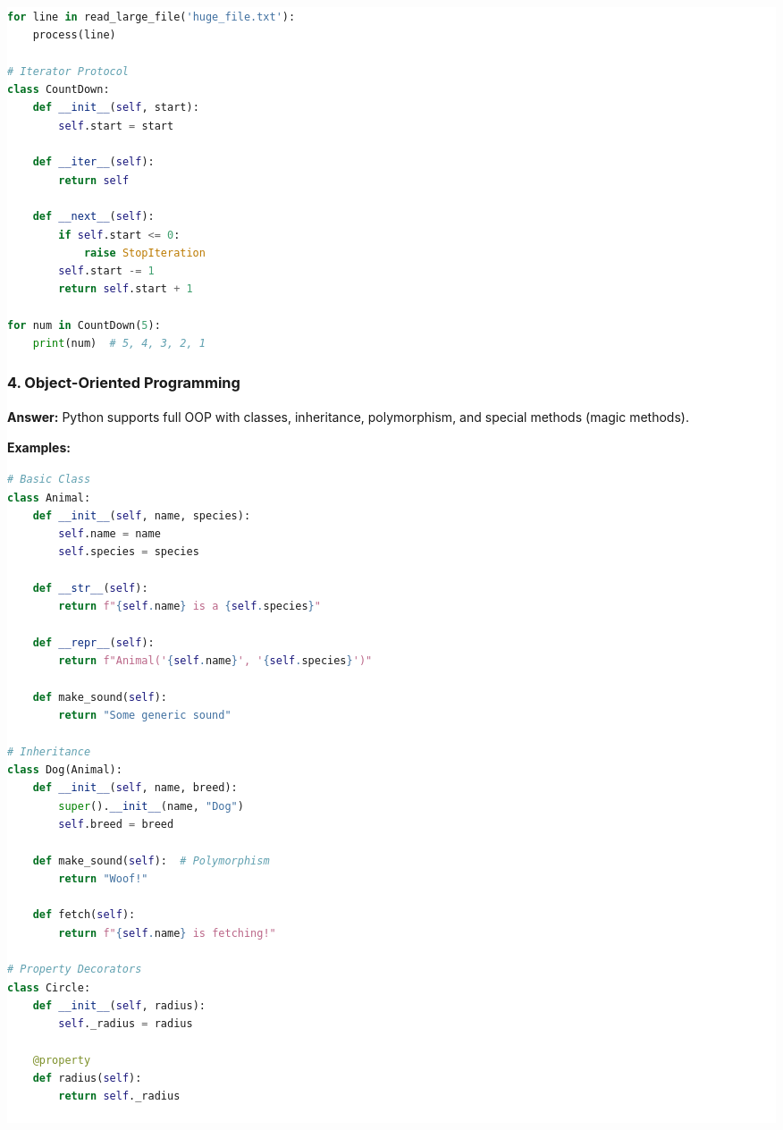 ```python
for line in read_large_file('huge_file.txt'):
    process(line)

# Iterator Protocol
class CountDown:
    def __init__(self, start):
        self.start = start
    
    def __iter__(self):
        return self
    
    def __next__(self):
        if self.start <= 0:
            raise StopIteration
        self.start -= 1
        return self.start + 1

for num in CountDown(5):
    print(num)  # 5, 4, 3, 2, 1
```

### 4. Object-Oriented Programming

**Answer:** Python supports full OOP with classes, inheritance, polymorphism, and special methods (magic methods).

**Examples:**
```python
# Basic Class
class Animal:
    def __init__(self, name, species):
        self.name = name
        self.species = species
    
    def __str__(self):
        return f"{self.name} is a {self.species}"
    
    def __repr__(self):
        return f"Animal('{self.name}', '{self.species}')"
    
    def make_sound(self):
        return "Some generic sound"

# Inheritance
class Dog(Animal):
    def __init__(self, name, breed):
        super().__init__(name, "Dog")
        self.breed = breed
    
    def make_sound(self):  # Polymorphism
        return "Woof!"
    
    def fetch(self):
        return f"{self.name} is fetching!"

# Property Decorators
class Circle:
    def __init__(self, radius):
        self._radius = radius
    
    @property
    def radius(self):
        return self._radius
    
```